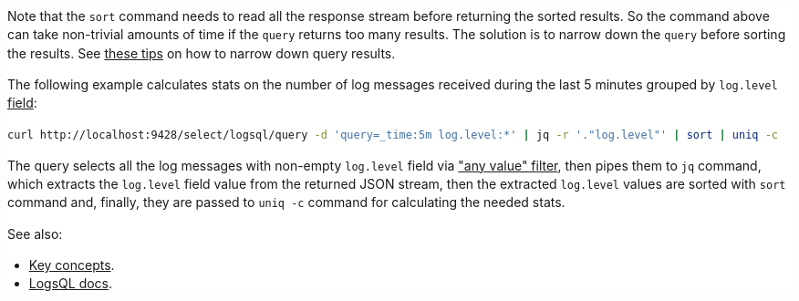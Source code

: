 Note that the `sort` command needs to read all the response stream before returning the sorted results. So the command above
can take non-trivial amounts of time if the `query` returns too many results. The solution is to narrow down the `query`
before sorting the results. See [these tips](https://docs.victoriametrics.com/VictoriaLogs/LogsQL.html#performance-tips)
on how to narrow down query results.

The following example calculates stats on the number of log messages received during the last 5 minutes
grouped by `log.level` [field](https://docs.victoriametrics.com/VictoriaLogs/keyConcepts.html#data-model):

```sh
curl http://localhost:9428/select/logsql/query -d 'query=_time:5m log.level:*' | jq -r '."log.level"' | sort | uniq -c 
```

The query selects all the log messages with non-empty `log.level` field via ["any value" filter](https://docs.victoriametrics.com/VictoriaLogs/LogsQL.html#any-value-filter),
then pipes them to `jq` command, which extracts the `log.level` field value from the returned JSON stream, then the extracted `log.level` values
are sorted with `sort` command and, finally, they are passed to `uniq -c` command for calculating the needed stats.

See also:

- [Key concepts](https://docs.victoriametrics.com/VictoriaLogs/keyConcepts.html).
- [LogsQL docs](https://docs.victoriametrics.com/VictoriaLogs/LogsQL.html).
